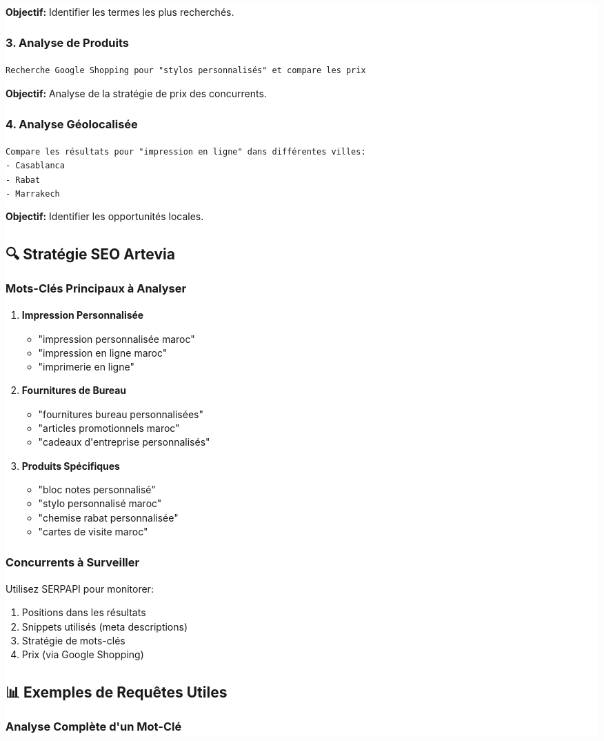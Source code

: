 **Objectif:** Identifier les termes les plus recherchés.

### 3. Analyse de Produits

```
Recherche Google Shopping pour "stylos personnalisés" et compare les prix
```

**Objectif:** Analyse de la stratégie de prix des concurrents.

### 4. Analyse Géolocalisée

```
Compare les résultats pour "impression en ligne" dans différentes villes:
- Casablanca
- Rabat
- Marrakech
```

**Objectif:** Identifier les opportunités locales.

## 🔍 Stratégie SEO Artevia

### Mots-Clés Principaux à Analyser

1. **Impression Personnalisée**
   - "impression personnalisée maroc"
   - "impression en ligne maroc"
   - "imprimerie en ligne"

2. **Fournitures de Bureau**
   - "fournitures bureau personnalisées"
   - "articles promotionnels maroc"
   - "cadeaux d'entreprise personnalisés"

3. **Produits Spécifiques**
   - "bloc notes personnalisé"
   - "stylo personnalisé maroc"
   - "chemise rabat personnalisée"
   - "cartes de visite maroc"

### Concurrents à Surveiller

Utilisez SERPAPI pour monitorer:
1. Positions dans les résultats
2. Snippets utilisés (meta descriptions)
3. Stratégie de mots-clés
4. Prix (via Google Shopping)

## 📊 Exemples de Requêtes Utiles

### Analyse Complète d'un Mot-Clé
